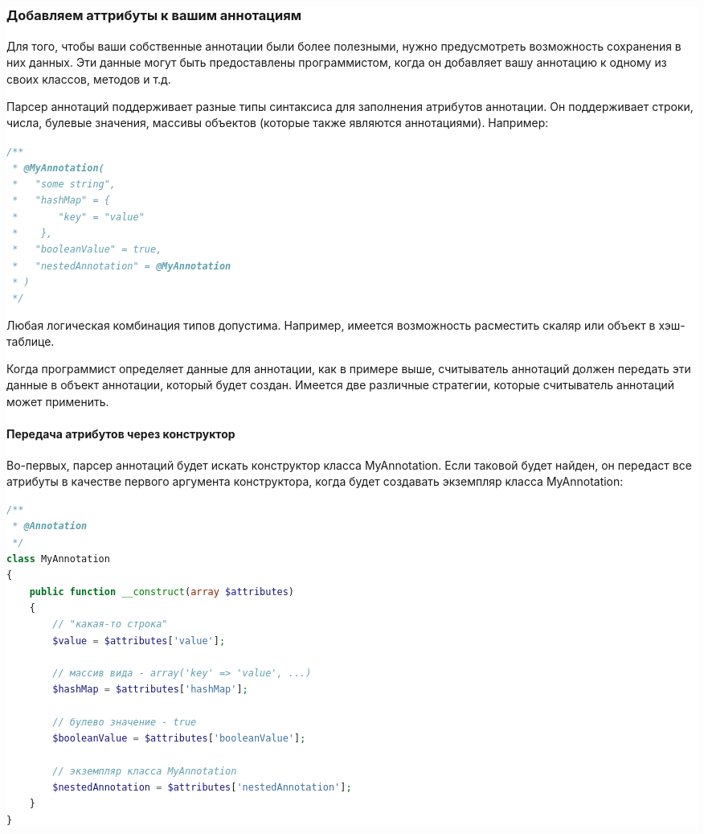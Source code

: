 ### Добавляем аттрибуты к вашим аннотациям

Для того, чтобы ваши собственные аннотации были более полезными, нужно предусмотреть возможность сохранения
в них данных. Эти данные могут быть предоставлены программистом, когда он добавляет вашу аннотацию к одному из своих
классов, методов и т.д.

Парсер аннотаций поддерживает разные типы синтаксиса для заполнения атрибутов аннотации. Он поддерживает
строки, числа, булевые значения, массивы объектов (которые также являются аннотациями). Например:

```php
/**
 * @MyAnnotation(
 *   "some string",
 *   "hashMap" = {
 *       "key" = "value"
 *    },
 *   "booleanValue" = true,
 *   "nestedAnnotation" = @MyAnnotation
 * )
 */
```

Любая логическая комбинация типов допустима. Например, имеется возможность расместить скаляр или объект в 
хэш-таблице.

Когда программист определяет данные для аннотации, как в примере выше, считыватель аннотаций должен передать 
эти данные в объект аннотации, который будет создан. Имеется две различные стратегии, которые считыватель 
аннотаций может применить.

#### Передача атрибутов через конструктор

Во-первых, парсер аннотаций будет искать конструктор класса MyAnnotation. Если таковой будет найден, он передаст
все атрибуты в качестве первого аргумента конструктора, когда будет создавать экземпляр класса MyAnnotation:

```php
/**
 * @Annotation
 */
class MyAnnotation
{
    public function __construct(array $attributes)
    {
        // "какая-то строка"
        $value = $attributes['value'];

        // массив вида - array('key' => 'value', ...)
        $hashMap = $attributes['hashMap'];

        // булево значение - true
        $booleanValue = $attributes['booleanValue'];

        // экземпляр класса MyAnnotation
        $nestedAnnotation = $attributes['nestedAnnotation'];
    }
}
```
